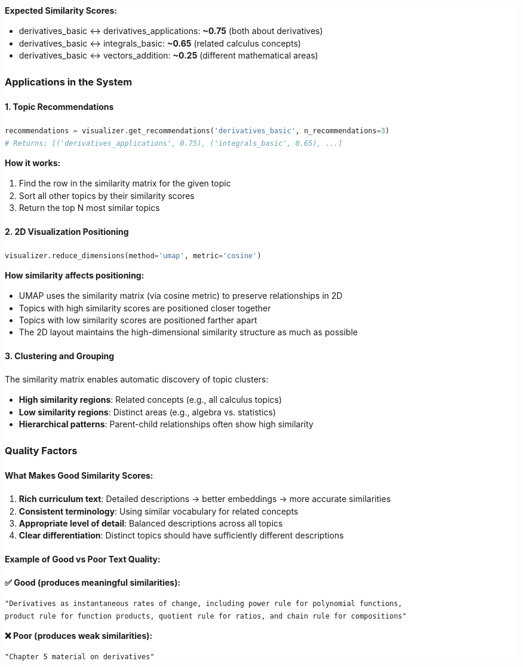 **Expected Similarity Scores:**
- derivatives_basic ↔ derivatives_applications: **~0.75** (both about derivatives)
- derivatives_basic ↔ integrals_basic: **~0.65** (related calculus concepts)
- derivatives_basic ↔ vectors_addition: **~0.25** (different mathematical areas)

### Applications in the System

#### 1. Topic Recommendations
```python
recommendations = visualizer.get_recommendations('derivatives_basic', n_recommendations=3)
# Returns: [('derivatives_applications', 0.75), ('integrals_basic', 0.65), ...]
```

**How it works:**
1. Find the row in the similarity matrix for the given topic
2. Sort all other topics by their similarity scores
3. Return the top N most similar topics

#### 2. 2D Visualization Positioning
```python
visualizer.reduce_dimensions(method='umap', metric='cosine')
```

**How similarity affects positioning:**
- UMAP uses the similarity matrix (via cosine metric) to preserve relationships in 2D
- Topics with high similarity scores are positioned closer together
- Topics with low similarity scores are positioned farther apart
- The 2D layout maintains the high-dimensional similarity structure as much as possible

#### 3. Clustering and Grouping
The similarity matrix enables automatic discovery of topic clusters:
- **High similarity regions**: Related concepts (e.g., all calculus topics)
- **Low similarity regions**: Distinct areas (e.g., algebra vs. statistics)
- **Hierarchical patterns**: Parent-child relationships often show high similarity

### Quality Factors

#### What Makes Good Similarity Scores:
1. **Rich curriculum text**: Detailed descriptions → better embeddings → more accurate similarities
2. **Consistent terminology**: Using similar vocabulary for related concepts
3. **Appropriate level of detail**: Balanced descriptions across all topics
4. **Clear differentiation**: Distinct topics should have sufficiently different descriptions

#### Example of Good vs Poor Text Quality:

**✅ Good (produces meaningful similarities):**
```
"Derivatives as instantaneous rates of change, including power rule for polynomial functions, 
product rule for function products, quotient rule for ratios, and chain rule for compositions"
```

**❌ Poor (produces weak similarities):**
```
"Chapter 5 material on derivatives"
```
